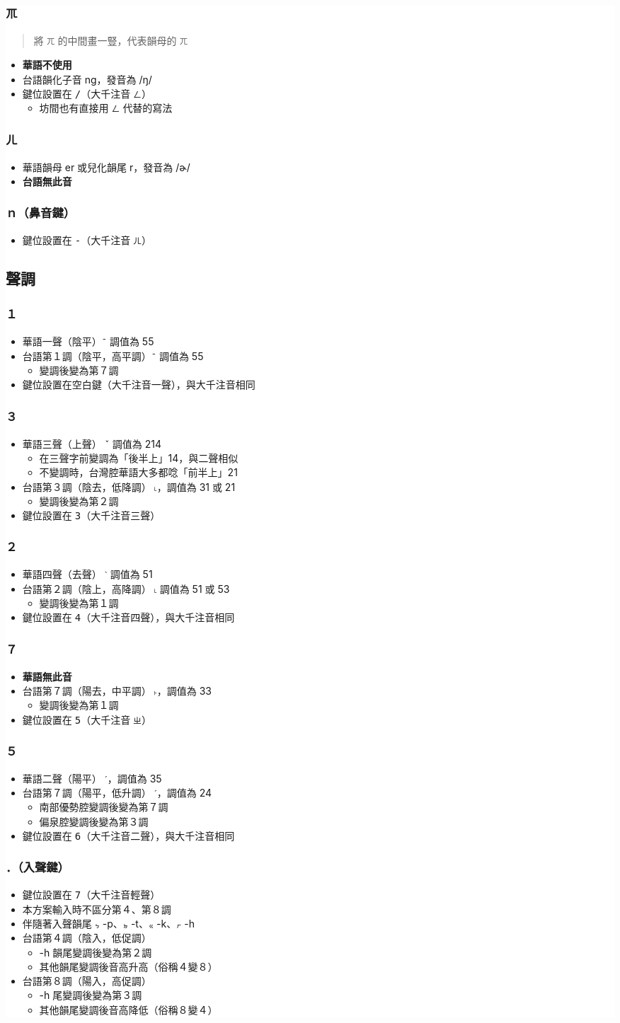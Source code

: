 ### ㆭ
> 將 `ㄫ` 的中間畫一豎，代表韻母的 `ㄫ`

- **華語不使用**
- 台語韻化子音 ng，發音為 /ŋ/
- 鍵位設置在 <kbd>/</kbd>（大千注音 `ㄥ`）
  - 坊間也有直接用 `ㄥ` 代替的寫法

### ㄦ
- 華語韻母 er 或兒化韻尾 r，發音為 /ɚ/
- **台語無此音**

### ｎ（鼻音鍵）
- 鍵位設置在 <kbd>-</kbd>（大千注音 `ㄦ`）


## 聲調

### １
- 華語一聲（陰平）`ˉ` 調值為 55
- 台語第１調（陰平，高平調）`ˉ` 調值為 55
  - 變調後變為第７調
- 鍵位設置在空白鍵（大千注音一聲），與大千注音相同

### ３
- 華語三聲（上聲） `ˇ` 調值為 214
  - 在三聲字前變調為「後半上」14，與二聲相似
  - 不變調時，台灣腔華語大多都唸「前半上」21
- 台語第３調（陰去，低降調） `˪`，調值為 31 或 21
  - 變調後變為第２調
- 鍵位設置在 <kbd>3</kbd>（大千注音三聲）

### ２
- 華語四聲（去聲） `ˋ` 調值為 51
- 台語第２調（陰上，高降調） `˪` 調值為 51 或 53
  - 變調後變為第１調
- 鍵位設置在 <kbd>4</kbd>（大千注音四聲），與大千注音相同

### ７
- **華語無此音**
- 台語第７調（陽去，中平調） `˫`，調值為 33
  - 變調後變為第１調
- 鍵位設置在 <kbd>5</kbd>（大千注音 `ㄓ`）

### ５
- 華語二聲（陽平） `ˊ`，調值為 35
- 台語第７調（陽平，低升調） `ˊ`，調值為 24
  - 南部優勢腔變調後變為第７調
  - 偏泉腔變調後變為第３調
- 鍵位設置在 <kbd>6</kbd>（大千注音二聲），與大千注音相同

### ．（入聲鍵）
- 鍵位設置在 <kbd>7</kbd>（大千注音輕聲）
- 本方案輸入時不區分第４、第８調
- 伴隨著入聲韻尾 `ㆴ` -p、`ㆵ` -t、`ㆻ` -k、`ㆷ` -h
- 台語第４調（陰入，低促調）
  - -h 韻尾變調後變為第２調
  - 其他韻尾變調後音高升高（俗稱４變８）
- 台語第８調（陽入，高促調）
  - -h 尾變調後變為第３調
  - 其他韻尾變調後音高降低（俗稱８變４）

